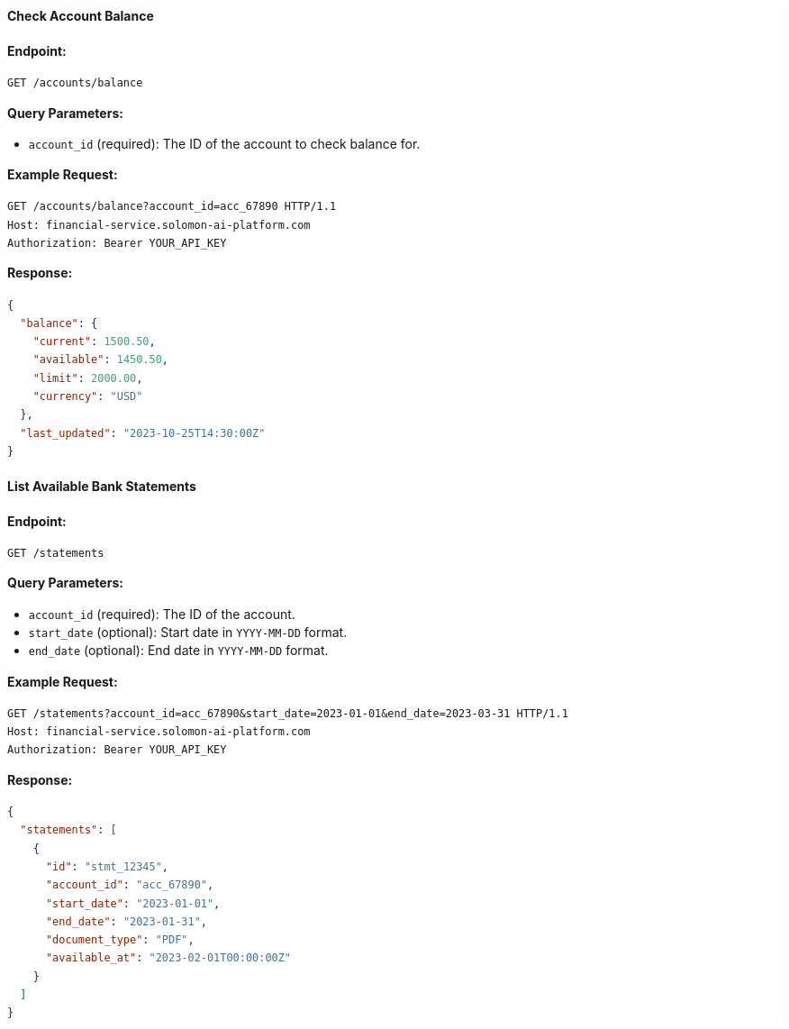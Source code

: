 #### Check Account Balance

**Endpoint:**

```
GET /accounts/balance
```

**Query Parameters:**

- `account_id` (required): The ID of the account to check balance for.

**Example Request:**

```http
GET /accounts/balance?account_id=acc_67890 HTTP/1.1
Host: financial-service.solomon-ai-platform.com
Authorization: Bearer YOUR_API_KEY
```

**Response:**

```json
{
  "balance": {
    "current": 1500.50,
    "available": 1450.50,
    "limit": 2000.00,
    "currency": "USD"
  },
  "last_updated": "2023-10-25T14:30:00Z"
}
```

#### List Available Bank Statements

**Endpoint:**

```
GET /statements
```

**Query Parameters:**

- `account_id` (required): The ID of the account.
- `start_date` (optional): Start date in `YYYY-MM-DD` format.
- `end_date` (optional): End date in `YYYY-MM-DD` format.

**Example Request:**

```http
GET /statements?account_id=acc_67890&start_date=2023-01-01&end_date=2023-03-31 HTTP/1.1
Host: financial-service.solomon-ai-platform.com
Authorization: Bearer YOUR_API_KEY
```

**Response:**

```json
{
  "statements": [
    {
      "id": "stmt_12345",
      "account_id": "acc_67890",
      "start_date": "2023-01-01",
      "end_date": "2023-01-31",
      "document_type": "PDF",
      "available_at": "2023-02-01T00:00:00Z"
    }
  ]
}
```
